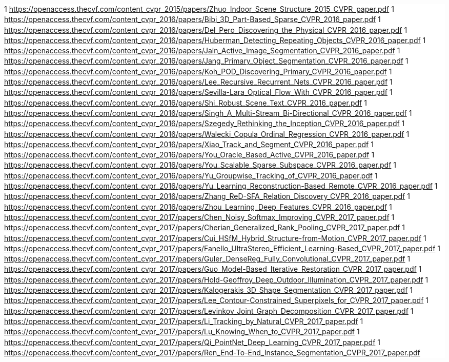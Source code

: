 1 https://openaccess.thecvf.com/content_cvpr_2015/papers/Zhuo_Indoor_Scene_Structure_2015_CVPR_paper.pdf
1 https://openaccess.thecvf.com/content_cvpr_2016/papers/Bibi_3D_Part-Based_Sparse_CVPR_2016_paper.pdf
1 https://openaccess.thecvf.com/content_cvpr_2016/papers/Del_Pero_Discovering_the_Physical_CVPR_2016_paper.pdf
1 https://openaccess.thecvf.com/content_cvpr_2016/papers/Huberman_Detecting_Repeating_Objects_CVPR_2016_paper.pdf
1 https://openaccess.thecvf.com/content_cvpr_2016/papers/Jain_Active_Image_Segmentation_CVPR_2016_paper.pdf
1 https://openaccess.thecvf.com/content_cvpr_2016/papers/Jang_Primary_Object_Segmentation_CVPR_2016_paper.pdf
1 https://openaccess.thecvf.com/content_cvpr_2016/papers/Koh_POD_Discovering_Primary_CVPR_2016_paper.pdf
1 https://openaccess.thecvf.com/content_cvpr_2016/papers/Lee_Recursive_Recurrent_Nets_CVPR_2016_paper.pdf
1 https://openaccess.thecvf.com/content_cvpr_2016/papers/Sevilla-Lara_Optical_Flow_With_CVPR_2016_paper.pdf
1 https://openaccess.thecvf.com/content_cvpr_2016/papers/Shi_Robust_Scene_Text_CVPR_2016_paper.pdf
1 https://openaccess.thecvf.com/content_cvpr_2016/papers/Singh_A_Multi-Stream_Bi-Directional_CVPR_2016_paper.pdf
1 https://openaccess.thecvf.com/content_cvpr_2016/papers/Szegedy_Rethinking_the_Inception_CVPR_2016_paper.pdf
1 https://openaccess.thecvf.com/content_cvpr_2016/papers/Walecki_Copula_Ordinal_Regression_CVPR_2016_paper.pdf
1 https://openaccess.thecvf.com/content_cvpr_2016/papers/Xiao_Track_and_Segment_CVPR_2016_paper.pdf
1 https://openaccess.thecvf.com/content_cvpr_2016/papers/You_Oracle_Based_Active_CVPR_2016_paper.pdf
1 https://openaccess.thecvf.com/content_cvpr_2016/papers/You_Scalable_Sparse_Subspace_CVPR_2016_paper.pdf
1 https://openaccess.thecvf.com/content_cvpr_2016/papers/Yu_Groupwise_Tracking_of_CVPR_2016_paper.pdf
1 https://openaccess.thecvf.com/content_cvpr_2016/papers/Yu_Learning_Reconstruction-Based_Remote_CVPR_2016_paper.pdf
1 https://openaccess.thecvf.com/content_cvpr_2016/papers/Zhang_ReD-SFA_Relation_Discovery_CVPR_2016_paper.pdf
1 https://openaccess.thecvf.com/content_cvpr_2016/papers/Zhou_Learning_Deep_Features_CVPR_2016_paper.pdf
1 https://openaccess.thecvf.com/content_cvpr_2017/papers/Chen_Noisy_Softmax_Improving_CVPR_2017_paper.pdf
1 https://openaccess.thecvf.com/content_cvpr_2017/papers/Cherian_Generalized_Rank_Pooling_CVPR_2017_paper.pdf
1 https://openaccess.thecvf.com/content_cvpr_2017/papers/Cui_HSfM_Hybrid_Structure-from-Motion_CVPR_2017_paper.pdf
1 https://openaccess.thecvf.com/content_cvpr_2017/papers/Fanello_UltraStereo_Efficient_Learning-Based_CVPR_2017_paper.pdf
1 https://openaccess.thecvf.com/content_cvpr_2017/papers/Guler_DenseReg_Fully_Convolutional_CVPR_2017_paper.pdf
1 https://openaccess.thecvf.com/content_cvpr_2017/papers/Guo_Model-Based_Iterative_Restoration_CVPR_2017_paper.pdf
1 https://openaccess.thecvf.com/content_cvpr_2017/papers/Hold-Geoffroy_Deep_Outdoor_Illumination_CVPR_2017_paper.pdf
1 https://openaccess.thecvf.com/content_cvpr_2017/papers/Kalogerakis_3D_Shape_Segmentation_CVPR_2017_paper.pdf
1 https://openaccess.thecvf.com/content_cvpr_2017/papers/Lee_Contour-Constrained_Superpixels_for_CVPR_2017_paper.pdf
1 https://openaccess.thecvf.com/content_cvpr_2017/papers/Levinkov_Joint_Graph_Decomposition_CVPR_2017_paper.pdf
1 https://openaccess.thecvf.com/content_cvpr_2017/papers/Li_Tracking_by_Natural_CVPR_2017_paper.pdf
1 https://openaccess.thecvf.com/content_cvpr_2017/papers/Lu_Knowing_When_to_CVPR_2017_paper.pdf
1 https://openaccess.thecvf.com/content_cvpr_2017/papers/Qi_PointNet_Deep_Learning_CVPR_2017_paper.pdf
1 https://openaccess.thecvf.com/content_cvpr_2017/papers/Ren_End-To-End_Instance_Segmentation_CVPR_2017_paper.pdf